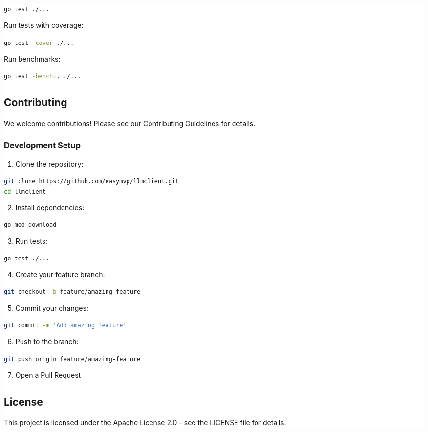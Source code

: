 ```bash
go test ./...
```

Run tests with coverage:

```bash
go test -cover ./...
```

Run benchmarks:

```bash
go test -bench=. ./...
```

## Contributing

We welcome contributions! Please see our [Contributing Guidelines](CONTRIBUTING.md) for details.

### Development Setup

1. Clone the repository:
```bash
git clone https://github.com/easymvp/llmclient.git
cd llmclient
```

2. Install dependencies:
```bash
go mod download
```

3. Run tests:
```bash
go test ./...
```

4. Create your feature branch:
```bash
git checkout -b feature/amazing-feature
```

5. Commit your changes:
```bash
git commit -m 'Add amazing feature'
```

6. Push to the branch:
```bash
git push origin feature/amazing-feature
```

7. Open a Pull Request

## License

This project is licensed under the Apache License 2.0 - see the [LICENSE](LICENSE) file for details.

